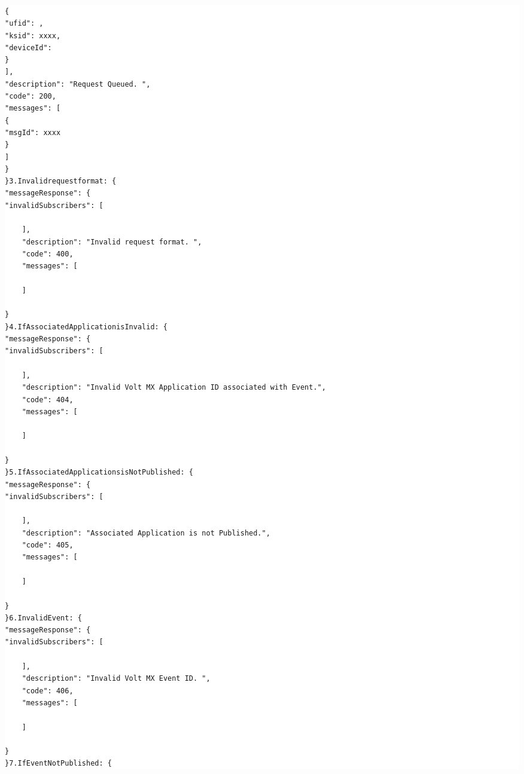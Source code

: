 ```
{
"ufid": ,
"ksid": xxxx,
"deviceId":
}
],
"description": "Request Queued. ",
"code": 200,
"messages": [
{
"msgId": xxxx
}
]
}
}3.Invalidrequestformat: {
"messageResponse": {
"invalidSubscribers": [

    ],
    "description": "Invalid request format. ",
    "code": 400,
    "messages": [

    ]

}
}4.IfAssociatedApplicationisInvalid: {
"messageResponse": {
"invalidSubscribers": [

    ],
    "description": "Invalid Volt MX Application ID associated with Event.",
    "code": 404,
    "messages": [

    ]

}
}5.IfAssociatedApplicationsisNotPublished: {
"messageResponse": {
"invalidSubscribers": [

    ],
    "description": "Associated Application is not Published.",
    "code": 405,
    "messages": [

    ]

}
}6.InvalidEvent: {
"messageResponse": {
"invalidSubscribers": [

    ],
    "description": "Invalid Volt MX Event ID. ",
    "code": 406,
    "messages": [

    ]

}
}7.IfEventNotPublished: {
```